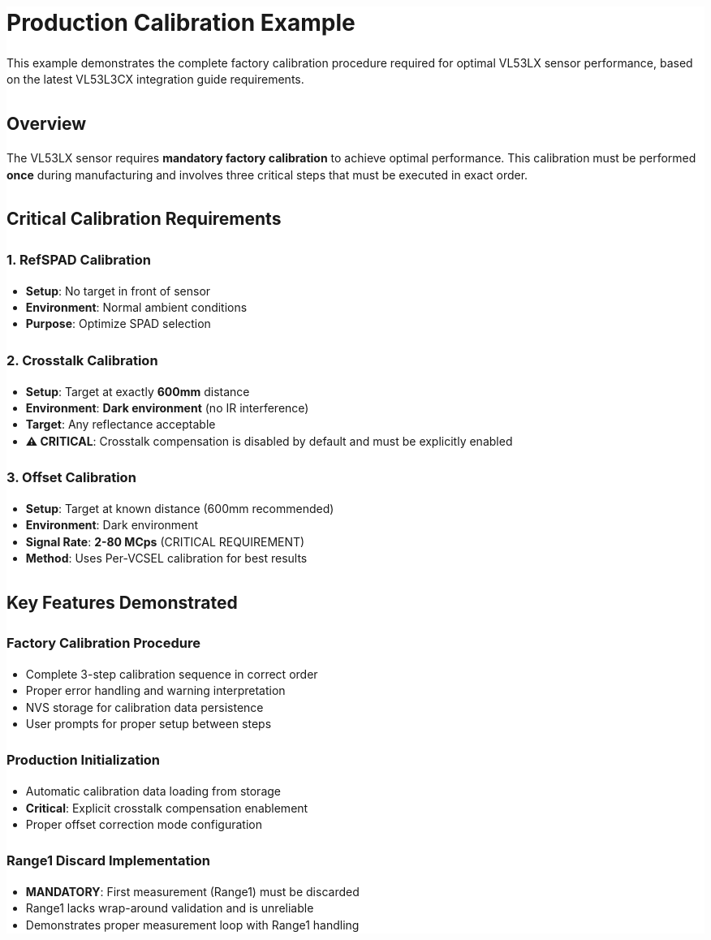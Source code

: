 # Production Calibration Example

This example demonstrates the complete factory calibration procedure required for optimal VL53LX sensor performance, based on the latest VL53L3CX integration guide requirements.

## Overview

The VL53LX sensor requires **mandatory factory calibration** to achieve optimal performance. This calibration must be performed **once** during manufacturing and involves three critical steps that must be executed in exact order.

## Critical Calibration Requirements

### 1. RefSPAD Calibration
- **Setup**: No target in front of sensor
- **Environment**: Normal ambient conditions  
- **Purpose**: Optimize SPAD selection

### 2. Crosstalk Calibration
- **Setup**: Target at exactly **600mm** distance
- **Environment**: **Dark environment** (no IR interference)
- **Target**: Any reflectance acceptable
- **⚠️ CRITICAL**: Crosstalk compensation is disabled by default and must be explicitly enabled

### 3. Offset Calibration  
- **Setup**: Target at known distance (600mm recommended)
- **Environment**: Dark environment
- **Signal Rate**: **2-80 MCps** (CRITICAL REQUIREMENT)
- **Method**: Uses Per-VCSEL calibration for best results

## Key Features Demonstrated

### Factory Calibration Procedure
- Complete 3-step calibration sequence in correct order
- Proper error handling and warning interpretation
- NVS storage for calibration data persistence
- User prompts for proper setup between steps

### Production Initialization
- Automatic calibration data loading from storage
- **Critical**: Explicit crosstalk compensation enablement
- Proper offset correction mode configuration

### Range1 Discard Implementation
- **MANDATORY**: First measurement (Range1) must be discarded
- Range1 lacks wrap-around validation and is unreliable
- Demonstrates proper measurement loop with Range1 handling
